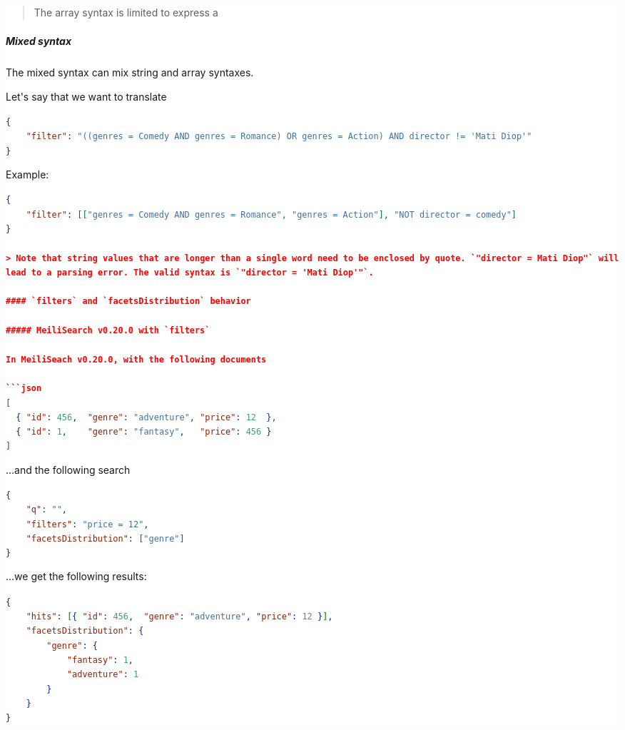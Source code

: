 > The array syntax is limited to express a

##### Mixed syntax

The mixed syntax can mix string and array syntaxes.

Let's say that we want to translate
```json
{
    "filter": "((genres = Comedy AND genres = Romance) OR genres = Action) AND director != 'Mati Diop'"
}
```
Example:
```json
{
    "filter": [["genres = Comedy AND genres = Romance", "genres = Action"], "NOT director = comedy"]
}

> Note that string values that are longer than a single word need to be enclosed by quote. `"director = Mati Diop"` will lead to a parsing error. The valid syntax is `"director = 'Mati Diop'"`.

#### `filters` and `facetsDistribution` behavior

##### MeiliSearch v0.20.0 with `filters`

In MeiliSeach v0.20.0, with the following documents

```json
[
  { "id": 456,  "genre": "adventure", "price": 12  },
  { "id": 1,    "genre": "fantasy",   "price": 456 }
]
```

...and the following search

```json
{
    "q": "",
    "filters": "price = 12",
    "facetsDistribution": ["genre"]
}
```

...we get the following results:

```json
{
    "hits": [{ "id": 456,  "genre": "adventure", "price": 12 }],
    "facetsDistribution": {
        "genre": {
            "fantasy": 1,
            "adventure": 1
        }
    }
}
```

